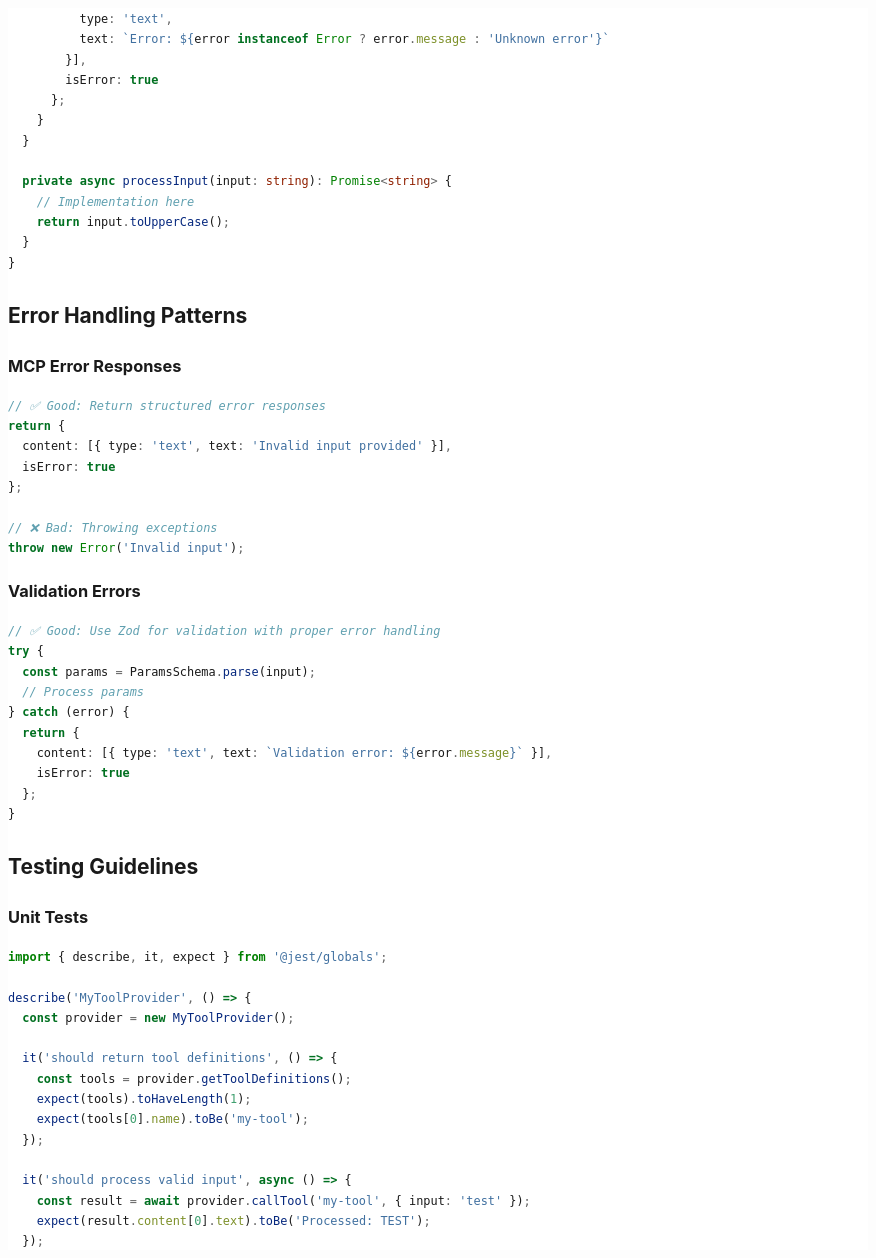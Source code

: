 ```typescript
          type: 'text',
          text: `Error: ${error instanceof Error ? error.message : 'Unknown error'}`
        }],
        isError: true
      };
    }
  }

  private async processInput(input: string): Promise<string> {
    // Implementation here
    return input.toUpperCase();
  }
}
```

## Error Handling Patterns

### MCP Error Responses
```typescript
// ✅ Good: Return structured error responses
return {
  content: [{ type: 'text', text: 'Invalid input provided' }],
  isError: true
};

// ❌ Bad: Throwing exceptions
throw new Error('Invalid input');
```

### Validation Errors
```typescript
// ✅ Good: Use Zod for validation with proper error handling
try {
  const params = ParamsSchema.parse(input);
  // Process params
} catch (error) {
  return {
    content: [{ type: 'text', text: `Validation error: ${error.message}` }],
    isError: true
  };
}
```

## Testing Guidelines

### Unit Tests
```typescript
import { describe, it, expect } from '@jest/globals';

describe('MyToolProvider', () => {
  const provider = new MyToolProvider();

  it('should return tool definitions', () => {
    const tools = provider.getToolDefinitions();
    expect(tools).toHaveLength(1);
    expect(tools[0].name).toBe('my-tool');
  });

  it('should process valid input', async () => {
    const result = await provider.callTool('my-tool', { input: 'test' });
    expect(result.content[0].text).toBe('Processed: TEST');
  });
```